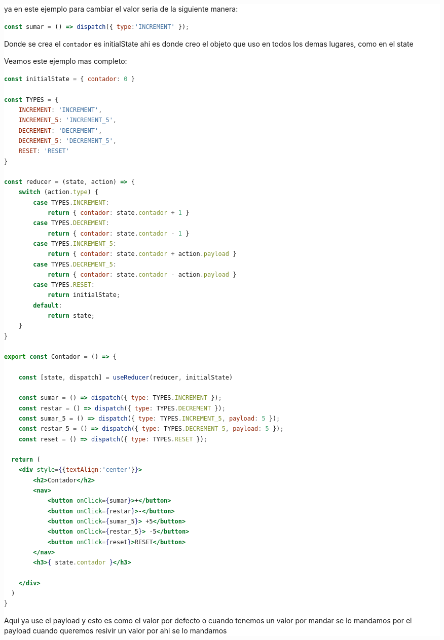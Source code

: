 ya en este ejemplo para cambiar el valor seria de la siguiente manera:
```jsx
const sumar = () => dispatch({ type:'INCREMENT' });
```
Donde se crea el `contador` es initialState ahi es donde creo el objeto que uso en todos los demas lugares, como en el state

Veamos este ejemplo mas completo:
```jsx
const initialState = { contador: 0 }

const TYPES = {
    INCREMENT: 'INCREMENT',
    INCREMENT_5: 'INCREMENT_5',
    DECREMENT: 'DECREMENT',
    DECREMENT_5: 'DECREMENT_5',
    RESET: 'RESET'
}

const reducer = (state, action) => {
    switch (action.type) {
        case TYPES.INCREMENT:
            return { contador: state.contador + 1 }
        case TYPES.DECREMENT:
            return { contador: state.contador - 1 }
        case TYPES.INCREMENT_5:
            return { contador: state.contador + action.payload }
        case TYPES.DECREMENT_5:
            return { contador: state.contador - action.payload }
        case TYPES.RESET:
            return initialState;
        default:
            return state;
    }
}

export const Contador = () => {
    
    const [state, dispatch] = useReducer(reducer, initialState)

    const sumar = () => dispatch({ type: TYPES.INCREMENT });
    const restar = () => dispatch({ type: TYPES.DECREMENT });
    const sumar_5 = () => dispatch({ type: TYPES.INCREMENT_5, payload: 5 });
    const restar_5 = () => dispatch({ type: TYPES.DECREMENT_5, payload: 5 });
    const reset = () => dispatch({ type: TYPES.RESET });

  return (
    <div style={{textAlign:'center'}}>
        <h2>Contador</h2>
        <nav>
            <button onClick={sumar}>+</button> 
            <button onClick={restar}>-</button>
            <button onClick={sumar_5}> +5</button> 
            <button onClick={restar_5}> -5</button>
            <button onClick={reset}>RESET</button>
        </nav>
        <h3>{ state.contador }</h3>

    </div>
  )
}
```
Aqui ya use el payload y esto es como el valor por defecto o cuando tenemos un valor por mandar se lo mandamos por el payload cuando queremos resivir un valor por ahi se lo mandamos   
